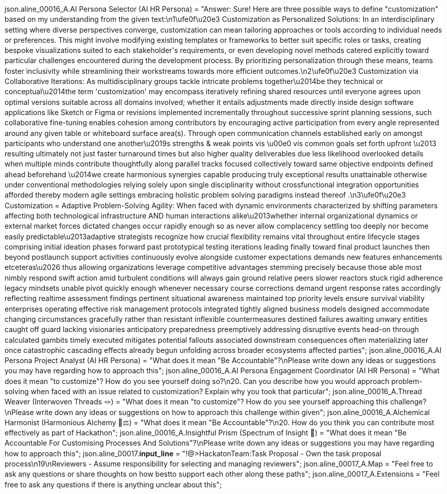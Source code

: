 json.aline_00016_A.AI Persona Selector (AI HR Persona) = "Answer: Sure! Here are three possible ways to define \"customization\" based on my understanding from the given text:\n1\ufe0f\u20e3 Customization as Personalized Solutions: In an interdisciplinary setting where diverse perspectives converge, customization can mean tailoring approaches or tools according to individual needs or preferences. This might involve modifying existing templates or frameworks to better suit specific roles or tasks, creating bespoke visualizations suited to each stakeholder's requirements, or even developing novel methods catered explicitly toward particular challenges encountered during the development process. By prioritizing personalization through these means, teams foster inclusivity while streamlining their workstreams towards more efficient outcomes.\n2\ufe0f\u20e3 Customization via Collaborative Iterations: As multidisciplinary groups tackle intricate problems together\u2014be they technical or conceptual\u2014the term 'customization' may encompass iteratively refining shared resources until everyone agrees upon optimal versions suitable across all domains involved; whether it entails adjustments made directly inside design software applications like Sketch or Figma or revisions implemented incrementally throughout successive sprint planning sessions, such collaborative fine-tuning enables cohesion among contributors by encouraging active participation from every angle represented around any given table or whiteboard surface area(s). Through open communication channels established early on amongst participants who understand one another\u2019s strengths & weak points vis \u00e0 vis common goals set forth upfront \u2013 resulting ultimately not just faster turnaround times but also higher quality deliverables due less likelihood overlooked details when multiple minds contribute thoughtfully along parallel tracks focused collectively toward same objective endpoints defined ahead beforehand \u2014we create harmonious synergies capable producing truly exceptional results unattainable otherwise under conventional methodologies relying solely upon single disciplinarity without crossfunctional integration opportunities afforded thereby modern agile settings embracing holistic problem solving paradigms instead thereof .\n3\ufe0f\u20e3 Customization = Adaptive Problem-Solving Agility: When faced with dynamic environments characterized by shifting parameters affecting both technological infrastructure AND human interactions alike\u2013whether internal organizational dynamics or external market forces dictated changes occur rapidly enough so as never allow complacency settling too deeply nor become easily predictable\u2013adaptive strategists recognize how crucial flexibility remains vital throughout entire lifecycle stages comprising initial ideation phases forward past prototypical testing iterations leading finally toward final product launches then beyond postlaunch support activities continuously evolve alongside customer expectations demands new features enhancements etceteras\u2026 thus allowing organizations leverage competitive advantages stemming precisely because those able most nimbly respond swift action amid turbulent conditions will always gain ground relative peers slower reactors stuck rigid adherence legacy mindsets unable pivot quickly enough whenever necessary course corrections demand urgent response rates accordingly reflecting realtime assessment findings pertinent situational awareness maintained top priority levels ensure survival viability enterprises operating effective risk management protocols integrated tightly aligned business models designed accommodate changing circumstances gracefully rather than resistant inflexible countermeasures destined failures awaiting unwary entities caught off guard lacking visionaries anticipatory preparedness preemptively addressing disruptive events head-on through calculated gambits timely executed mitigates potential fallouts associated downstream consequences often materializing later once catastrophic cascading effects already begun unfolding across broader ecosystems affected parties";
json.aline_00016_A.AI Persona Project Analyst (AI HR Persona) = "What does it mean \"Be Accountable\"?\nPlease write down any ideas or suggestions you may have regarding how to approach this";
json.aline_00016_A.AI Persona Engagement Coordinator (AI HR Persona) = "What does it mean \"to customize\"? How do you see yourself doing so?\n20. Can you describe how you would approach problem-solving when faced with an issue related to customization? Explain why you took that particular";
json.aline_00016_A.Thread Weaver (Interwoven Threads 🪢) = "What does it mean \"to customize\"? How do you see yourself approaching this challenge?\nPlease write down any ideas or suggestions on how to approach this challenge within given";
json.aline_00016_A.Alchemical Harmonist (Harmonious Alchemy 🎵⚖️) = "What does it mean \"Be Accountable\"?\n20. How do you think you can contribute most effectively as part of Hackathon";
json.aline_00016_A.Insightful Prism (Spectrum of Insight 🌈) = "What does it mean \"Be Accountable For Customising Processes And Solutions\"?\nPlease write down any ideas or suggestions you may have regarding how to approach this";
json.aline_00017.__input_line__ = "!@>HackatonTeam:Task Proposal - Own the task proposal process\n19\nReviewers - Assume responsibility for selecting and managing reviewers";
json.aline_00017_A.Map = "Feel free to ask any questions or share thoughts on how bestto support each other along these paths";
json.aline_00017_A.Extensions = "Feel free to ask any questions if there is anything unclear about this";